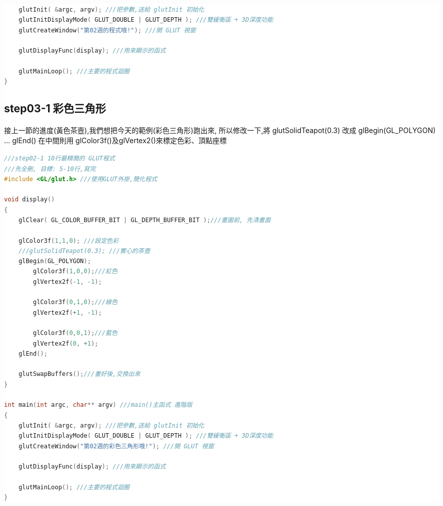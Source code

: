 ```C++
    glutInit( &argc, argv); ///把參數,送給 glutInit 初始化
    glutInitDisplayMode( GLUT_DOUBLE | GLUT_DEPTH ); ///雙緩衡區 + 3D深度功能
    glutCreateWindow("第02週的程式哦!"); ///開 GLUT 視窗

    glutDisplayFunc(display); ///用來顯示的函式

    glutMainLoop(); ///主要的程式迴圈
}
```


## step03-1 彩色三角形
接上一節的進度(黃色茶壼),我們想把今天的範例(彩色三角形)跑出來, 所以修改一下,將 glutSolidTeapot(0.3) 改成 glBegin(GL_POLYGON) ... glEnd() 在中間則用 glColor3f()及glVertex2()來標定色彩、頂點座標

```C++
///step02-1 10行最精簡的 GLUT程式
///先全刪, 目標: 5-10行,寫完
#include <GL/glut.h> ///使用GLUT外掛,簡化程式

void display()
{
    glClear( GL_COLOR_BUFFER_BIT | GL_DEPTH_BUFFER_BIT );///畫圖前, 先清畫面

    glColor3f(1,1,0); ///設定色彩
    ///glutSolidTeapot(0.3); ///實心的茶壼
    glBegin(GL_POLYGON);
        glColor3f(1,0,0);///紅色
        glVertex2f(-1, -1);

        glColor3f(0,1,0);///綠色
        glVertex2f(+1, -1);

        glColor3f(0,0,1);///藍色
        glVertex2f(0, +1);
    glEnd();

    glutSwapBuffers();///畫好後,交換出來
}

int main(int argc, char** argv) ///main()主函式 進階版
{
    glutInit( &argc, argv); ///把參數,送給 glutInit 初始化
    glutInitDisplayMode( GLUT_DOUBLE | GLUT_DEPTH ); ///雙緩衡區 + 3D深度功能
    glutCreateWindow("第02週的彩色三角形哦!"); ///開 GLUT 視窗

    glutDisplayFunc(display); ///用來顯示的函式

    glutMainLoop(); ///主要的程式迴圈
}
```
